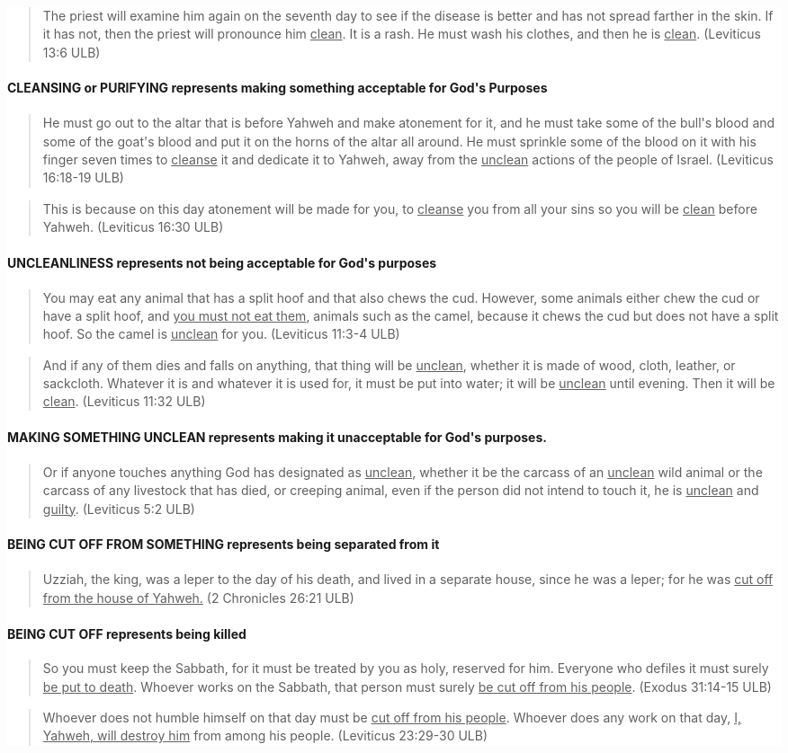 >The priest will examine him again on the seventh day to see if the disease is better and has not spread farther in the skin. If it has not, then the priest will pronounce him <u>clean</u>. It is a rash. He must wash his clothes, and then he is <u>clean</u>. (Leviticus 13:6 ULB)


#### CLEANSING or PURIFYING represents making something acceptable for God's Purposes

>He must go out to the altar that is before Yahweh and make atonement for it, and he must take some of the bull's blood and some of the goat's blood and put it on the horns of the altar all around. He must sprinkle some of the blood on it with his finger seven times to <u>cleanse</u> it and dedicate it to Yahweh, away from the <u>unclean</u> actions of the people of Israel. (Leviticus 16:18-19 ULB)


<blockquote>This is because on this day atonement will be made for you, to <u>cleanse</u> you from all your sins so you will be <u>clean</u> before Yahweh.  (Leviticus 16:30 ULB)</blockquote>


#### UNCLEANLINESS represents not being acceptable for God's purposes

>You may eat any animal that has a split hoof and that also chews the cud. However, some animals either chew the cud or have a split hoof, and <u>you must not eat them</u>, animals such as the camel, because it chews the cud but does not have a split hoof. So the camel is <u>unclean</u> for you. (Leviticus 11:3-4 ULB)


<blockquote>And if any of them dies and falls on anything, that thing will be <u>unclean</u>, whether it is made of wood, cloth, leather, or sackcloth. Whatever it is and whatever it is used for, it must be put into water; it will be <u>unclean</u> until evening. Then it will be <u>clean</u>. (Leviticus 11:32 ULB) </blockquote>


#### MAKING SOMETHING UNCLEAN represents making it unacceptable for God's purposes.

> Or if anyone touches anything God has designated as <u>unclean</u>, whether it be the carcass of an <u>unclean</u> wild animal or the carcass of any livestock that has died, or creeping animal, even if the person did not intend to touch it, he is <u>unclean</u> and <u>guilty</u>.  (Leviticus 5:2 ULB)



#### BEING CUT OFF FROM SOMETHING represents being separated from it

>Uzziah, the king, was a leper to the day of his death, and lived in a separate house, since he was a leper; for he was <u>cut off from the house of Yahweh.</u> (2 Chronicles 26:21 ULB)


#### BEING CUT OFF represents being killed

>So you must keep the Sabbath, for it must be treated by you as holy, reserved for him. Everyone who defiles it must surely <u>be put to death</u>. Whoever works on the Sabbath, that person must surely <u>be cut off from his people</u>. (Exodus 31:14-15 ULB)


<blockquote>Whoever does not humble himself on that day must be <u>cut off from his people</u>. Whoever does any work on that day, <u>I, Yahweh, will destroy him</u> from among his people. (Leviticus 23:29-30 ULB) </blockquote>
